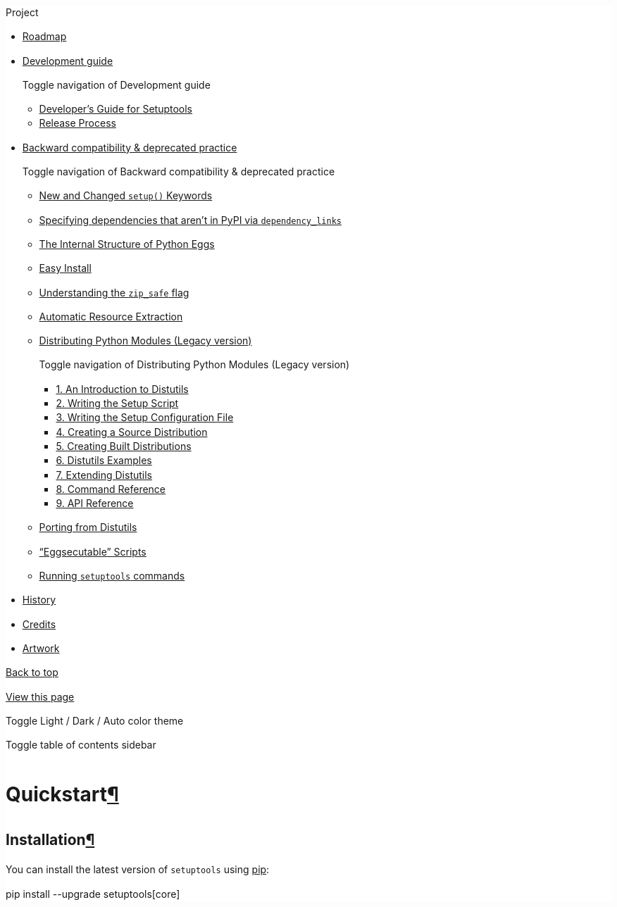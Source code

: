 Project

*   [Roadmap](../roadmap.html)
*   [Development guide](../development/index.html)
    
    Toggle navigation of Development guide
    
    *   [Developer’s Guide for Setuptools](../development/developer-guide.html)
    *   [Release Process](../development/releases.html)
*   [Backward compatibility & deprecated practice](../deprecated/index.html)
    
    Toggle navigation of Backward compatibility & deprecated practice
    
    *   [New and Changed `setup()` Keywords](../deprecated/changed_keywords.html)
    *   [Specifying dependencies that aren’t in PyPI via `dependency_links`](../deprecated/dependency_links.html)
    *   [The Internal Structure of Python Eggs](../deprecated/python_eggs.html)
    *   [Easy Install](../deprecated/easy_install.html)
    *   [Understanding the `zip_safe` flag](../deprecated/zip_safe.html)
    *   [Automatic Resource Extraction](../deprecated/resource_extraction.html)
    *   [Distributing Python Modules (Legacy version)](../deprecated/distutils/index.html)
        
        Toggle navigation of Distributing Python Modules (Legacy version)
        
        *   [1\. An Introduction to Distutils](../deprecated/distutils/introduction.html)
        *   [2\. Writing the Setup Script](../deprecated/distutils/setupscript.html)
        *   [3\. Writing the Setup Configuration File](../deprecated/distutils/configfile.html)
        *   [4\. Creating a Source Distribution](../deprecated/distutils/sourcedist.html)
        *   [5\. Creating Built Distributions](../deprecated/distutils/builtdist.html)
        *   [6\. Distutils Examples](../deprecated/distutils/examples.html)
        *   [7\. Extending Distutils](../deprecated/distutils/extending.html)
        *   [8\. Command Reference](../deprecated/distutils/commandref.html)
        *   [9\. API Reference](../deprecated/distutils/apiref.html)
    *   [Porting from Distutils](../deprecated/distutils-legacy.html)
    *   [“Eggsecutable” Scripts](../deprecated/functionalities.html)
    *   [Running `setuptools` commands](../deprecated/commands.html)
*   [History](../history.html)
*   [Credits](../history.html#credits)
*   [Artwork](../artwork.html)

[Back to top](#)

[View this page](../_sources/userguide/quickstart.rst.txt "View this page")

Toggle Light / Dark / Auto color theme

Toggle table of contents sidebar

Quickstart[¶](#quickstart "Link to this heading")
=================================================

Installation[¶](#installation "Link to this heading")
-----------------------------------------------------

You can install the latest version of `setuptools` using [pip](https://pypi.org/project/pip):

pip install \--upgrade setuptools\[core\]
